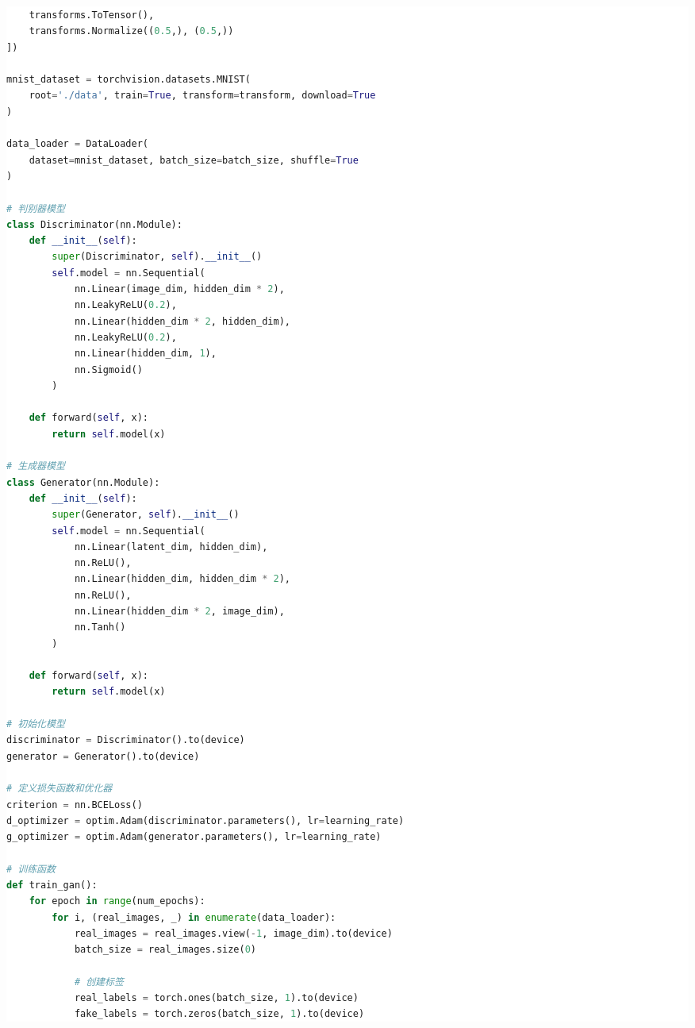 ```python
    transforms.ToTensor(),
    transforms.Normalize((0.5,), (0.5,))
])

mnist_dataset = torchvision.datasets.MNIST(
    root='./data', train=True, transform=transform, download=True
)

data_loader = DataLoader(
    dataset=mnist_dataset, batch_size=batch_size, shuffle=True
)

# 判别器模型
class Discriminator(nn.Module):
    def __init__(self):
        super(Discriminator, self).__init__()
        self.model = nn.Sequential(
            nn.Linear(image_dim, hidden_dim * 2),
            nn.LeakyReLU(0.2),
            nn.Linear(hidden_dim * 2, hidden_dim),
            nn.LeakyReLU(0.2),
            nn.Linear(hidden_dim, 1),
            nn.Sigmoid()
        )
    
    def forward(self, x):
        return self.model(x)

# 生成器模型
class Generator(nn.Module):
    def __init__(self):
        super(Generator, self).__init__()
        self.model = nn.Sequential(
            nn.Linear(latent_dim, hidden_dim),
            nn.ReLU(),
            nn.Linear(hidden_dim, hidden_dim * 2),
            nn.ReLU(),
            nn.Linear(hidden_dim * 2, image_dim),
            nn.Tanh()
        )
    
    def forward(self, x):
        return self.model(x)

# 初始化模型
discriminator = Discriminator().to(device)
generator = Generator().to(device)

# 定义损失函数和优化器
criterion = nn.BCELoss()
d_optimizer = optim.Adam(discriminator.parameters(), lr=learning_rate)
g_optimizer = optim.Adam(generator.parameters(), lr=learning_rate)

# 训练函数
def train_gan():
    for epoch in range(num_epochs):
        for i, (real_images, _) in enumerate(data_loader):
            real_images = real_images.view(-1, image_dim).to(device)
            batch_size = real_images.size(0)
            
            # 创建标签
            real_labels = torch.ones(batch_size, 1).to(device)
            fake_labels = torch.zeros(batch_size, 1).to(device)
```